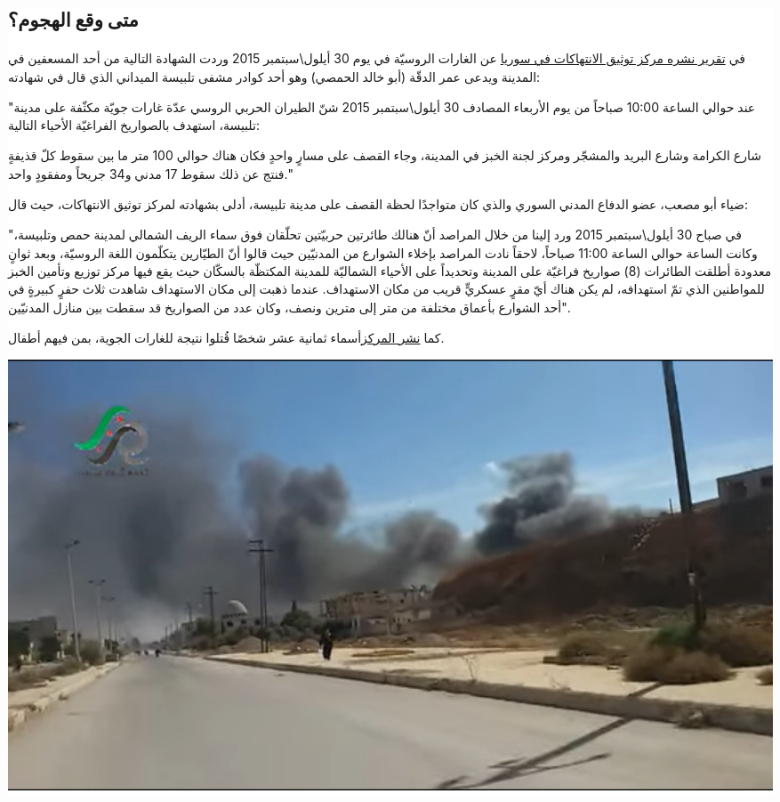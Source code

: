 ## متى وقع الهجوم؟

في [تقرير نشره مركز توثيق الانتهاكات في سوريا](http://www.vdc-sy.info/pdf/reports/1444252328-Arabic.pdf) عن الغارات الروسيّة في يوم 30 أيلول\سبتمبر 2015 وردت الشهادة التالية من أحد المسعفين في المدينة ويدعى عمر الدقّة (أبو خالد الحمصي) وهو أحد كوادر مشفى تلبيسة الميداني الذي قال في شهادته:

"عند حوالي الساعة 10:00 صباحاً من يوم الأربعاء المصادف 30 أيلول\سبتمبر 2015 شنّ الطيران الحربي الروسي عدّة غارات جويّة مكثّفة على مدينة تلبيسة، استهدف بالصواريخ الفراغيّة الأحياء التالية:

شارع الكرامة وشارع البريد والمشجّر ومركز لجنة الخبز في المدينة، وجاء القصف على مسارٍ واحدٍ فكان هناك حوالي 100 متر ما بين سقوط كلّ قذيفةٍ فنتج عن ذلك سقوط 17 مدني و34 جريحاً ومفقودٍ واحد."

ضياء أبو مصعب، عضو الدفاع المدني السوري والذي كان متواجدًا لحظة القصف على مدينة تلبيسة، أدلى بشهادته لمركز توثيق الانتهاكات، حيث قال:

"في صباح 30 أيلول\سبتمبر 2015 ورد إلينا من خلال المراصد أنّ هنالك طائرتين حربيّتين تحلّقان فوق سماء الريف الشمالي لمدينة حمص وتلبيسة، وكانت الساعة حوالي الساعة 11:00 صباحاً، لاحقاً نادت المراصد بإخلاء الشوارع من المدنيّين حيث قالوا أنّ الطيّارين يتكلّمون اللغة الروسيّة، وبعد ثوانٍ معدودة أطلقت الطائرات (8) صواريخ فراغيّة على المدينة وتحديداً على الأحياء الشماليّة للمدينة المكتظّة بالسكّان حيث يقع فيها مركز توزيع وتأمين الخبز للمواطنين الذي تمّ استهدافه، لم يكن هناك أيّ مقرٍ عسكريٍّ قريب من مكان الاستهداف. عندما ذهبت إلى مكان الاستهداف شاهدت ثلاث حفرٍ كبيرةٍ في أحد الشوارع بأعماق مختلفة من متر إلى مترين ونصف، وكان عدد من الصواريخ قد سقطت بين منازل المدنيّين".

كما [نشر المركز](http://www.vdc-sy.info/pdf/reports/1444252328-Arabic.pdf)أسماء ثمانية عشر شخصًا قُتلوا نتيجة للغارات الجوية، بمن فيهم أطفال.

![](/assets/investigations/Talbiseh/image21.png)

